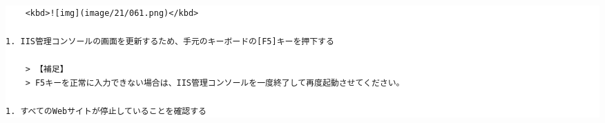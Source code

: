         <kbd>![img](image/21/061.png)</kbd>

    1. IIS管理コンソールの画面を更新するため、手元のキーボードの[F5]キーを押下する  

        > 【補足】  
        > F5キーを正常に入力できない場合は、IIS管理コンソールを一度終了して再度起動させてください。  

    1. すべてのWebサイトが停止していることを確認する    